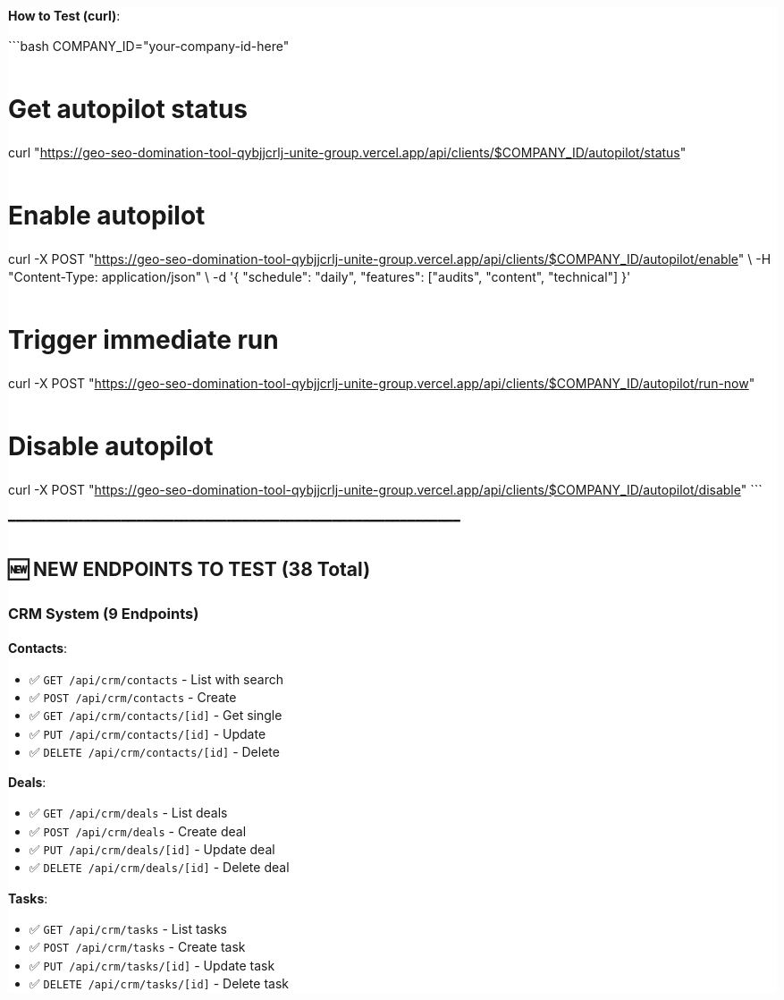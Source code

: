 **How to Test (curl)**:

\`\`\`bash
COMPANY_ID="your-company-id-here"

# Get autopilot status
curl "https://geo-seo-domination-tool-qybjjcrlj-unite-group.vercel.app/api/clients/$COMPANY_ID/autopilot/status"

# Enable autopilot
curl -X POST "https://geo-seo-domination-tool-qybjjcrlj-unite-group.vercel.app/api/clients/$COMPANY_ID/autopilot/enable" \\
  -H "Content-Type: application/json" \\
  -d '{
    "schedule": "daily",
    "features": ["audits", "content", "technical"]
  }'

# Trigger immediate run
curl -X POST "https://geo-seo-domination-tool-qybjjcrlj-unite-group.vercel.app/api/clients/$COMPANY_ID/autopilot/run-now"

# Disable autopilot
curl -X POST "https://geo-seo-domination-tool-qybjjcrlj-unite-group.vercel.app/api/clients/$COMPANY_ID/autopilot/disable"
\`\`\`

━━━━━━━━━━━━━━━━━━━━━━━━━━━━━━━━━━━━━━━━━━━━━━━━━━━━━━━━━━━━

## 🆕 NEW ENDPOINTS TO TEST (38 Total)

### CRM System (9 Endpoints)

**Contacts**:
- ✅ `GET /api/crm/contacts` - List with search
- ✅ `POST /api/crm/contacts` - Create
- ✅ `GET /api/crm/contacts/[id]` - Get single
- ✅ `PUT /api/crm/contacts/[id]` - Update
- ✅ `DELETE /api/crm/contacts/[id]` - Delete

**Deals**:
- ✅ `GET /api/crm/deals` - List deals
- ✅ `POST /api/crm/deals` - Create deal
- ✅ `PUT /api/crm/deals/[id]` - Update deal
- ✅ `DELETE /api/crm/deals/[id]` - Delete deal

**Tasks**:
- ✅ `GET /api/crm/tasks` - List tasks
- ✅ `POST /api/crm/tasks` - Create task
- ✅ `PUT /api/crm/tasks/[id]` - Update task
- ✅ `DELETE /api/crm/tasks/[id]` - Delete task
